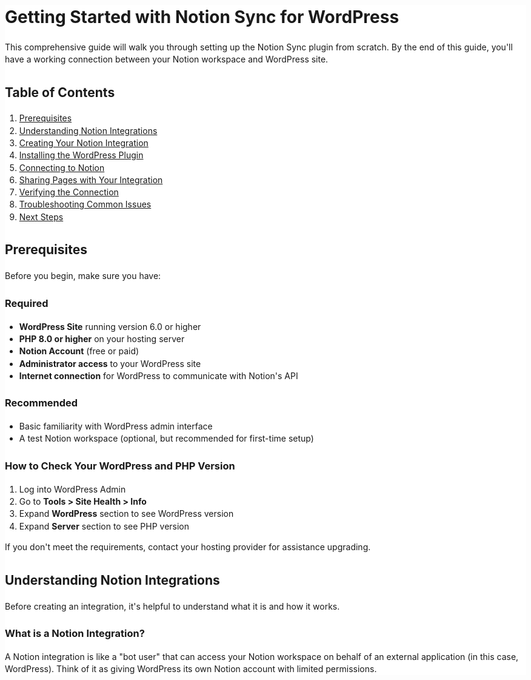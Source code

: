 # Getting Started with Notion Sync for WordPress

This comprehensive guide will walk you through setting up the Notion Sync plugin from scratch. By the end of this guide, you'll have a working connection between your Notion workspace and WordPress site.

## Table of Contents

1. [Prerequisites](#prerequisites)
2. [Understanding Notion Integrations](#understanding-notion-integrations)
3. [Creating Your Notion Integration](#creating-your-notion-integration)
4. [Installing the WordPress Plugin](#installing-the-wordpress-plugin)
5. [Connecting to Notion](#connecting-to-notion)
6. [Sharing Pages with Your Integration](#sharing-pages-with-your-integration)
7. [Verifying the Connection](#verifying-the-connection)
8. [Troubleshooting Common Issues](#troubleshooting-common-issues)
9. [Next Steps](#next-steps)

## Prerequisites

Before you begin, make sure you have:

### Required

- **WordPress Site** running version 6.0 or higher
- **PHP 8.0 or higher** on your hosting server
- **Notion Account** (free or paid)
- **Administrator access** to your WordPress site
- **Internet connection** for WordPress to communicate with Notion's API

### Recommended

- Basic familiarity with WordPress admin interface
- A test Notion workspace (optional, but recommended for first-time setup)

### How to Check Your WordPress and PHP Version

1. Log into WordPress Admin
2. Go to **Tools > Site Health > Info**
3. Expand **WordPress** section to see WordPress version
4. Expand **Server** section to see PHP version

If you don't meet the requirements, contact your hosting provider for assistance upgrading.

## Understanding Notion Integrations

Before creating an integration, it's helpful to understand what it is and how it works.

### What is a Notion Integration?

A Notion integration is like a "bot user" that can access your Notion workspace on behalf of an external application (in this case, WordPress). Think of it as giving WordPress its own Notion account with limited permissions.
